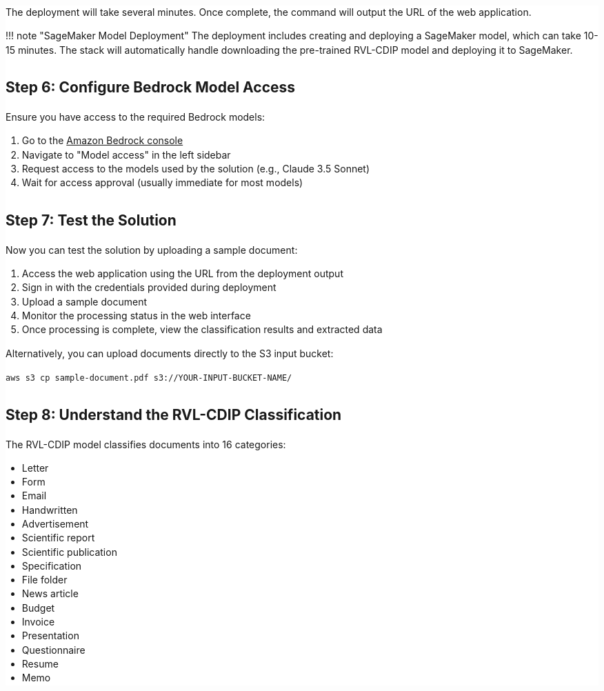 The deployment will take several minutes. Once complete, the command will output the URL of the web application.

!!! note "SageMaker Model Deployment"
    The deployment includes creating and deploying a SageMaker model, which can take 10-15 minutes. The stack will automatically handle downloading the pre-trained RVL-CDIP model and deploying it to SageMaker.

## Step 6: Configure Bedrock Model Access

Ensure you have access to the required Bedrock models:

1. Go to the [Amazon Bedrock console](https://console.aws.amazon.com/bedrock/)
2. Navigate to "Model access" in the left sidebar
3. Request access to the models used by the solution (e.g., Claude 3.5 Sonnet)
4. Wait for access approval (usually immediate for most models)

## Step 7: Test the Solution

Now you can test the solution by uploading a sample document:

1. Access the web application using the URL from the deployment output
2. Sign in with the credentials provided during deployment
3. Upload a sample document
4. Monitor the processing status in the web interface
5. Once processing is complete, view the classification results and extracted data

Alternatively, you can upload documents directly to the S3 input bucket:

```bash
aws s3 cp sample-document.pdf s3://YOUR-INPUT-BUCKET-NAME/
```

## Step 8: Understand the RVL-CDIP Classification

The RVL-CDIP model classifies documents into 16 categories:

- Letter
- Form
- Email
- Handwritten
- Advertisement
- Scientific report
- Scientific publication
- Specification
- File folder
- News article
- Budget
- Invoice
- Presentation
- Questionnaire
- Resume
- Memo
